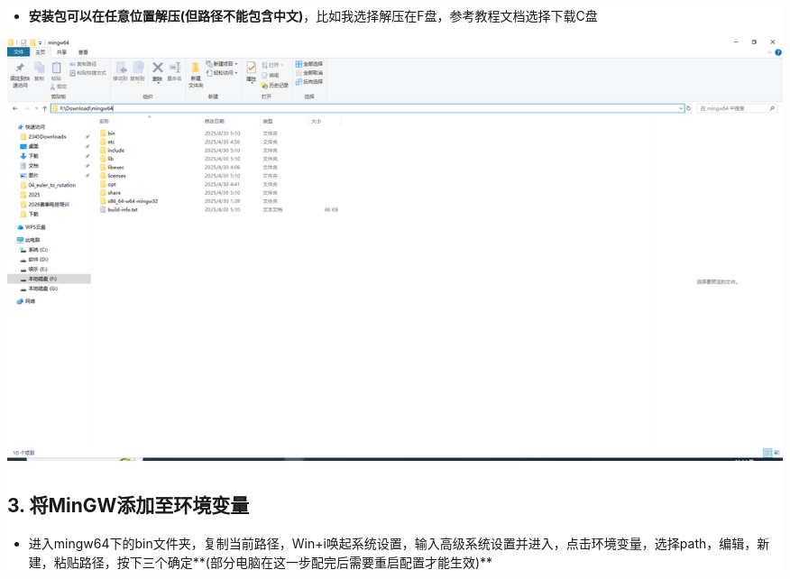 
-   **安装包可以在任意位置解压(但路径不能包含中文)**，比如我选择解压在F盘，参考教程文档选择下载C盘

![解压示例](image-8.png)

## 3. 将MinGW添加至环境变量

-   进入mingw64下的bin文件夹，复制当前路径，Win+i唤起系统设置，输入高级系统设置并进入，点击环境变量，选择path，编辑，新建，粘贴路径，按下三个确定**(部分电脑在这一步配完后需要重启配置才能生效)**
